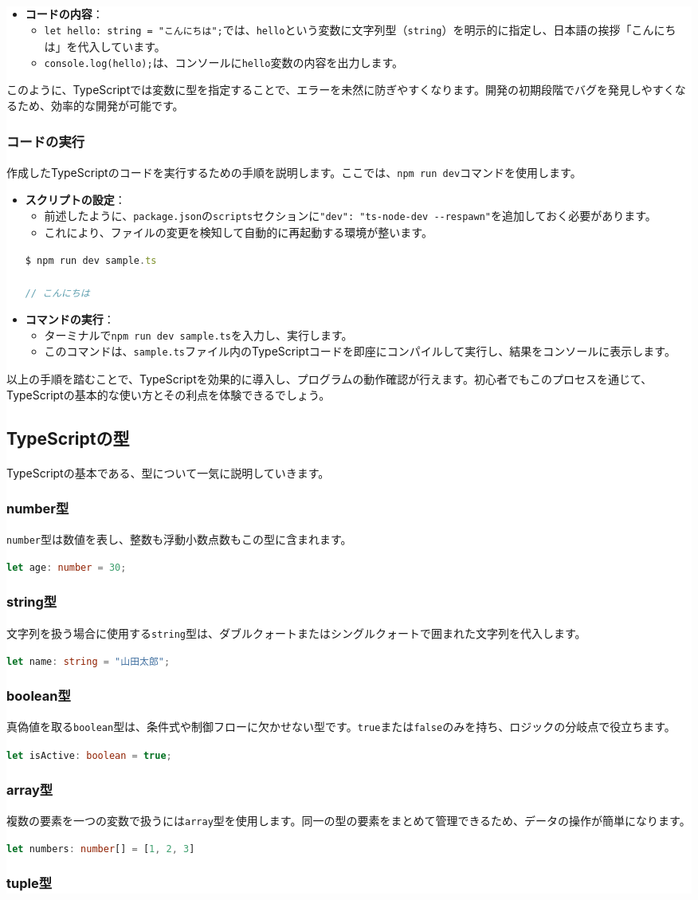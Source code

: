 *   **コードの内容**：
    *   `let hello: string = "こんにちは";`では、`hello`という変数に文字列型（`string`）を明示的に指定し、日本語の挨拶「こんにちは」を代入しています。
    *   `console.log(hello);`は、コンソールに`hello`変数の内容を出力します。

このように、TypeScriptでは変数に型を指定することで、エラーを未然に防ぎやすくなります。開発の初期段階でバグを発見しやすくなるため、効率的な開発が可能です。

### コードの実行

作成したTypeScriptのコードを実行するための手順を説明します。ここでは、`npm run dev`コマンドを使用します。

*   **スクリプトの設定**：
    *   前述したように、`package.json`の`scripts`セクションに`"dev": "ts-node-dev --respawn"`を追加しておく必要があります。
    *   これにより、ファイルの変更を検知して自動的に再起動する環境が整います。
    ```TypeScript
    $ npm run dev sample.ts
    
    // こんにちは
    ```
*   **コマンドの実行**：
    *   ターミナルで`npm run dev sample.ts`を入力し、実行します。
    *   このコマンドは、`sample.ts`ファイル内のTypeScriptコードを即座にコンパイルして実行し、結果をコンソールに表示します。

以上の手順を踏むことで、TypeScriptを効果的に導入し、プログラムの動作確認が行えます。初心者でもこのプロセスを通じて、TypeScriptの基本的な使い方とその利点を体験できるでしょう。

## TypeScriptの型

TypeScriptの基本である、型について一気に説明していきます。

### number型

`number`型は数値を表し、整数も浮動小数点数もこの型に含まれます。
```TypeScript
let age: number = 30;
```

### string型

文字列を扱う場合に使用する`string`型は、ダブルクォートまたはシングルクォートで囲まれた文字列を代入します。
```TypeScript
let name: string = "山田太郎";
```
### boolean型

真偽値を取る`boolean`型は、条件式や制御フローに欠かせない型です。`true`または`false`のみを持ち、ロジックの分岐点で役立ちます。
```TypeScript
let isActive: boolean = true;
```
### array型

複数の要素を一つの変数で扱うには`array`型を使用します。同一の型の要素をまとめて管理できるため、データの操作が簡単になります。
```TypeScript
let numbers: number[] = [1, 2, 3]
```
### tuple型
